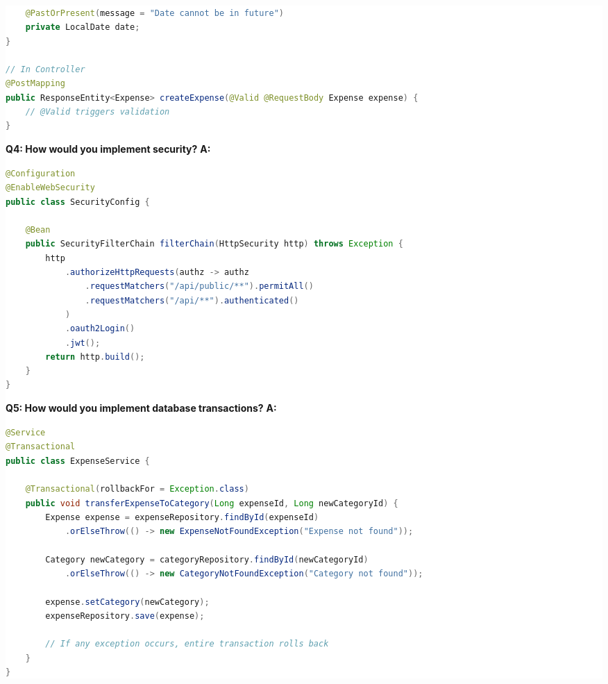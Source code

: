 ```java
    @PastOrPresent(message = "Date cannot be in future")
    private LocalDate date;
}

// In Controller
@PostMapping
public ResponseEntity<Expense> createExpense(@Valid @RequestBody Expense expense) {
    // @Valid triggers validation
}
```

**Q4: How would you implement security?**
**A:**
```java
@Configuration
@EnableWebSecurity
public class SecurityConfig {
    
    @Bean
    public SecurityFilterChain filterChain(HttpSecurity http) throws Exception {
        http
            .authorizeHttpRequests(authz -> authz
                .requestMatchers("/api/public/**").permitAll()
                .requestMatchers("/api/**").authenticated()
            )
            .oauth2Login()
            .jwt();
        return http.build();
    }
}
```

**Q5: How would you implement database transactions?**
**A:**
```java
@Service
@Transactional
public class ExpenseService {
    
    @Transactional(rollbackFor = Exception.class)
    public void transferExpenseToCategory(Long expenseId, Long newCategoryId) {
        Expense expense = expenseRepository.findById(expenseId)
            .orElseThrow(() -> new ExpenseNotFoundException("Expense not found"));
        
        Category newCategory = categoryRepository.findById(newCategoryId)
            .orElseThrow(() -> new CategoryNotFoundException("Category not found"));
        
        expense.setCategory(newCategory);
        expenseRepository.save(expense);
        
        // If any exception occurs, entire transaction rolls back
    }
}
```

